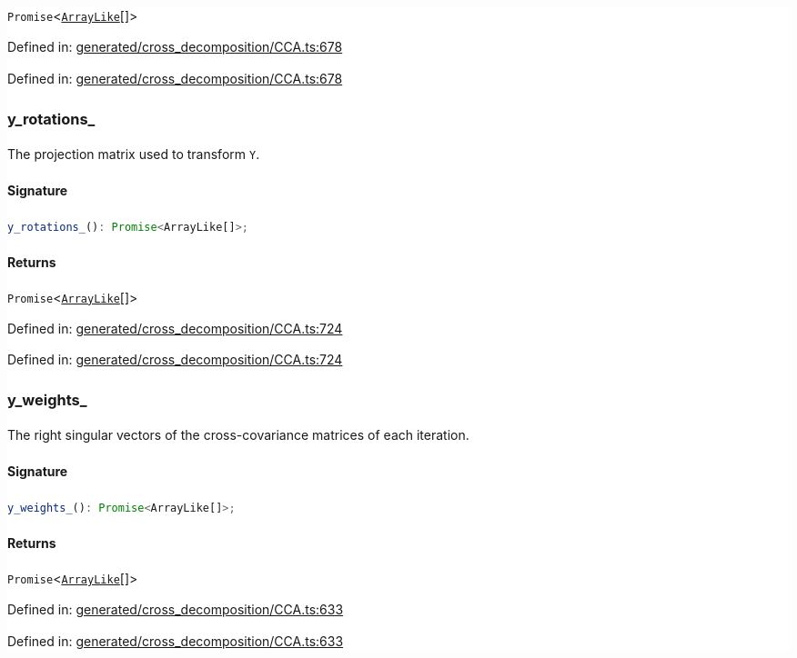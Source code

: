 `Promise`\<[`ArrayLike`](../types/ArrayLike.md)[]\>

Defined in:  [generated/cross\_decomposition/CCA.ts:678](https://github.com/transitive-bullshit/scikit-learn-ts/blob/f3d7d2d/packages/sklearn/src/generated/cross_decomposition/CCA.ts#L678)

Defined in:  [generated/cross\_decomposition/CCA.ts:678](https://github.com/transitive-bullshit/scikit-learn-ts/blob/f3d7d2d/packages/sklearn/src/generated/cross_decomposition/CCA.ts#L678)

### y\_rotations\_

The projection matrix used to transform `Y`.

#### Signature

```ts
y_rotations_(): Promise<ArrayLike[]>;
```

#### Returns

`Promise`\<[`ArrayLike`](../types/ArrayLike.md)[]\>

Defined in:  [generated/cross\_decomposition/CCA.ts:724](https://github.com/transitive-bullshit/scikit-learn-ts/blob/f3d7d2d/packages/sklearn/src/generated/cross_decomposition/CCA.ts#L724)

Defined in:  [generated/cross\_decomposition/CCA.ts:724](https://github.com/transitive-bullshit/scikit-learn-ts/blob/f3d7d2d/packages/sklearn/src/generated/cross_decomposition/CCA.ts#L724)

### y\_weights\_

The right singular vectors of the cross-covariance matrices of each iteration.

#### Signature

```ts
y_weights_(): Promise<ArrayLike[]>;
```

#### Returns

`Promise`\<[`ArrayLike`](../types/ArrayLike.md)[]\>

Defined in:  [generated/cross\_decomposition/CCA.ts:633](https://github.com/transitive-bullshit/scikit-learn-ts/blob/f3d7d2d/packages/sklearn/src/generated/cross_decomposition/CCA.ts#L633)

Defined in:  [generated/cross\_decomposition/CCA.ts:633](https://github.com/transitive-bullshit/scikit-learn-ts/blob/f3d7d2d/packages/sklearn/src/generated/cross_decomposition/CCA.ts#L633)
